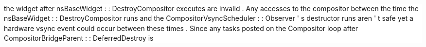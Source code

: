 the
widget
after
nsBaseWidget
:
:
DestroyCompositor
executes
are
invalid
.
Any
accesses
to
the
compositor
between
the
time
the
nsBaseWidget
:
:
DestroyCompositor
runs
and
the
CompositorVsyncScheduler
:
:
Observer
'
s
destructor
runs
aren
'
t
safe
yet
a
hardware
vsync
event
could
occur
between
these
times
.
Since
any
tasks
posted
on
the
Compositor
loop
after
CompositorBridgeParent
:
:
DeferredDestroy
is